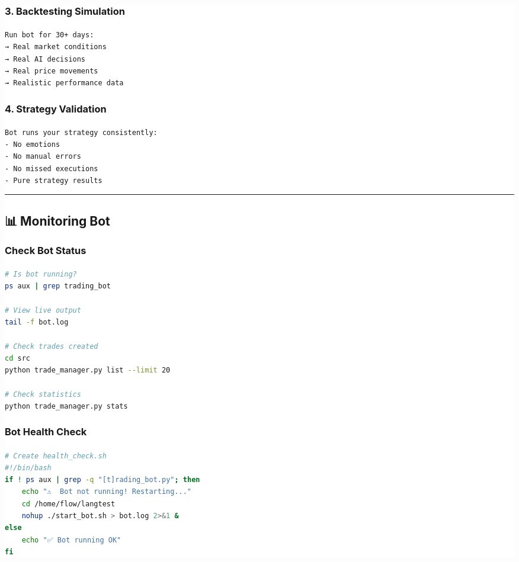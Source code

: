### 3. Backtesting Simulation
```
Run bot for 30+ days:
→ Real market conditions
→ Real AI decisions
→ Real price movements
→ Realistic performance data
```

### 4. Strategy Validation
```
Bot runs your strategy consistently:
- No emotions
- No manual errors
- No missed executions
- Pure strategy results
```

---

## 📊 Monitoring Bot

### Check Bot Status

```bash
# Is bot running?
ps aux | grep trading_bot

# View live output
tail -f bot.log

# Check trades created
cd src
python trade_manager.py list --limit 20

# Check statistics
python trade_manager.py stats
```

### Bot Health Check

```bash
# Create health_check.sh
#!/bin/bash
if ! ps aux | grep -q "[t]rading_bot.py"; then
    echo "⚠️  Bot not running! Restarting..."
    cd /home/flow/langtest
    nohup ./start_bot.sh > bot.log 2>&1 &
else
    echo "✅ Bot running OK"
fi
```
